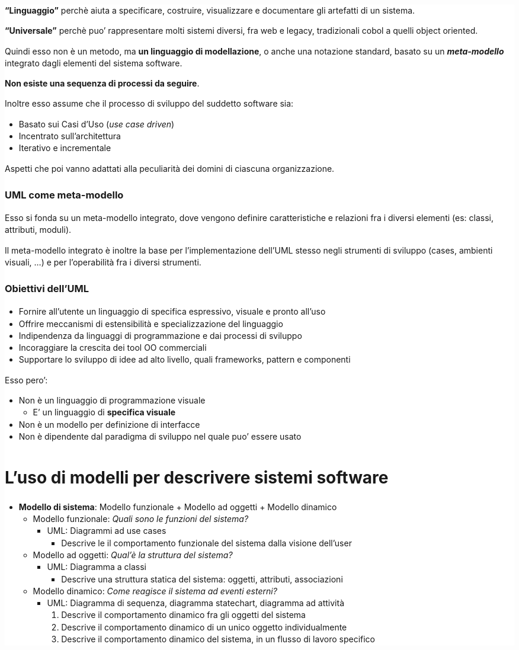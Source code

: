 
**“Linguaggio”** perchè aiuta a specificare, costruire, visualizzare e documentare gli artefatti di un sistema.

**“Universale”** perchè puo’ rappresentare molti sistemi diversi, fra web e legacy, tradizionali cobol a quelli object oriented.

  

Quindi esso non è un metodo, ma **un linguaggio di modellazione**, o anche una notazione standard, basato su un _**meta-modello**_ integrato dagli elementi del sistema software.

**Non esiste una sequenza di processi da seguire**.

  

Inoltre esso assume che il processo di sviluppo del suddetto software sia:

- Basato sui Casi d’Uso (_use case driven_)
- Incentrato sull’architettura
- Iterativo e incrementale

Aspetti che poi vanno adattati alla peculiarità dei domini di ciascuna organizzazione.

  

### UML come meta-modello

Esso si fonda su un meta-modello integrato, dove vengono definire caratteristiche e relazioni fra i diversi elementi (es: classi, attributi, moduli).

Il meta-modello integrato è inoltre la base per l’implementazione dell’UML stesso negli strumenti di sviluppo (cases, ambienti visuali, …) e per l’operabilità fra i diversi strumenti.

  

### Obiettivi dell’UML

- Fornire all’utente un linguaggio di specifica espressivo, visuale e pronto all’uso
- Offrire meccanismi di estensibilità e specializzazione del linguaggio
- Indipendenza da linguaggi di programmazione e dai processi di sviluppo
- Incoraggiare la crescita dei tool OO commerciali
- Supportare lo sviluppo di idee ad alto livello, quali frameworks, pattern e componenti

  

Esso pero’:

- Non è un linguaggio di programmazione visuale
    - E’ un linguaggio di **specifica visuale**
- Non è un modello per definizione di interfacce
- Non è dipendente dal paradigma di sviluppo nel quale puo’ essere usato

  

# L’uso di modelli per descrivere sistemi software

- **Modello di sistema**: Modello funzionale + Modello ad oggetti + Modello dinamico
    - Modello funzionale: _Quali sono le funzioni del sistema?_
        - UML: Diagrammi ad use cases
            - Descrive le il comportamento funzionale del sistema dalla visione dell’user
    - Modello ad oggetti: _Qual’è la struttura del sistema?_
        - UML: Diagramma a classi
            - Descrive una struttura statica del sistema: oggetti, attributi, associazioni
    - Modello dinamico: _Come reagisce il sistema ad eventi esterni?_
        - UML: Diagramma di sequenza, diagramma statechart, diagramma ad attività
            1. Descrive il comportamento dinamico fra gli oggetti del sistema
            2. Descrive il comportamento dinamico di un unico oggetto individualmente
            3. Descrive il comportamento dinamico del sistema, in un flusso di lavoro specifico
